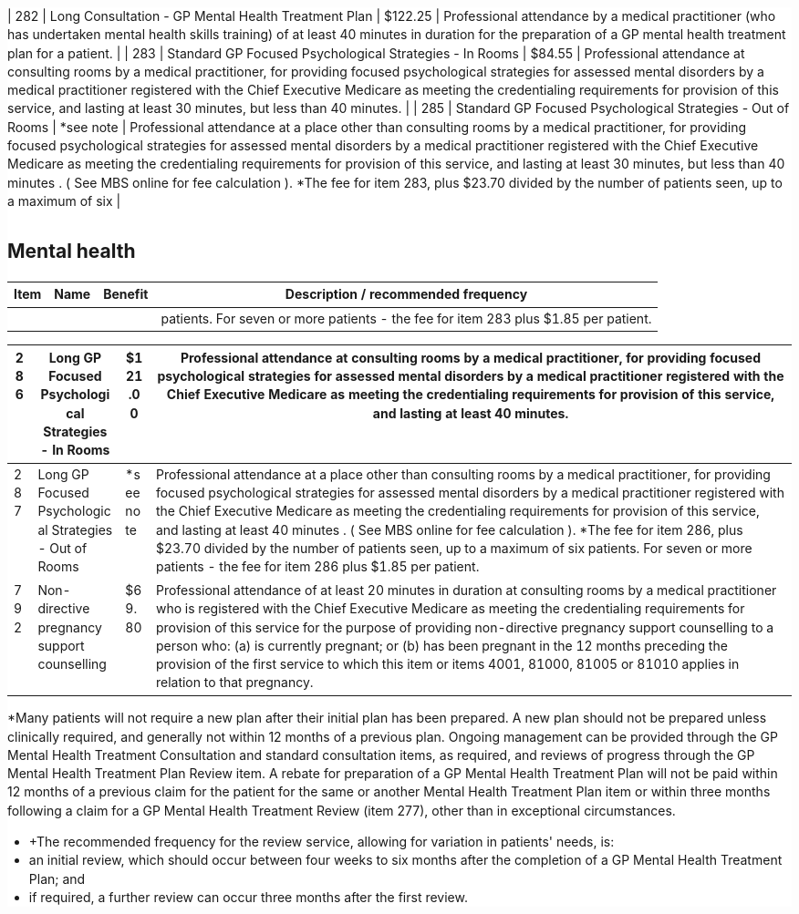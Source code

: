 |    282 | Long Consultation - GP Mental Health Treatment Plan         | $122.25   | Professional attendance by a medical practitioner (who has undertaken mental health skills training) of at least 40 minutes in duration for the preparation of a GP mental health treatment plan for a patient.                                                                                                                                                                                                                                                                                                              |
|    283 | Standard GP Focused Psychological Strategies - In Rooms     | $84.55    | Professional attendance at consulting rooms by a medical practitioner, for providing focused psychological strategies for assessed mental disorders by a medical practitioner registered with the Chief Executive Medicare as meeting the credentialing requirements for provision of this service, and lasting at least 30 minutes, but less than 40 minutes.                                                                                                                                                               |
|    285 | Standard GP Focused Psychological Strategies - Out of Rooms | *see note | Professional attendance at a place other than consulting rooms by a medical practitioner, for providing focused psychological strategies for assessed mental disorders by a medical practitioner registered with the Chief Executive Medicare as meeting the credentialing requirements for provision of this service, and lasting at least 30 minutes, but less than 40 minutes . ( See MBS online for fee calculation ). *The fee for item 283, plus $23.70 divided by the number of patients seen, up to a maximum of six |

## Mental health

| Item   | Name   | Benefit   | Description / recommended frequency                                                 |
|--------|--------|-----------|-------------------------------------------------------------------------------------|
|        |        |           | patients. For seven or more patients - the fee for item 283 plus $1.85 per patient. |

|   286 | Long GP Focused Psychological Strategies - In Rooms     | $121.00   | Professional attendance at consulting rooms by a medical practitioner, for providing focused psychological strategies for assessed mental disorders by a medical practitioner registered with the Chief Executive Medicare as meeting the credentialing requirements for provision of this service, and lasting at least 40 minutes.                                                                                                                                                                                                                                                   |
|-------|---------------------------------------------------------|-----------|----------------------------------------------------------------------------------------------------------------------------------------------------------------------------------------------------------------------------------------------------------------------------------------------------------------------------------------------------------------------------------------------------------------------------------------------------------------------------------------------------------------------------------------------------------------------------------------|
|   287 | Long GP Focused Psychological Strategies - Out of Rooms | *see note | Professional attendance at a place other than consulting rooms by a medical practitioner, for providing focused psychological strategies for assessed mental disorders by a medical practitioner registered with the Chief Executive Medicare as meeting the credentialing requirements for provision of this service, and lasting at least 40 minutes . ( See MBS online for fee calculation ). *The fee for item 286, plus $23.70 divided by the number of patients seen, up to a maximum of six patients. For seven or more patients - the fee for item 286 plus $1.85 per patient. |
|   792 | Non-directive pregnancy support counselling             | $69.80    | Professional attendance of at least 20 minutes in duration at consulting rooms by a medical practitioner who is registered with the Chief Executive Medicare as meeting the credentialing requirements for provision of this service for the purpose of providing non-directive pregnancy support counselling to a person who: (a) is currently pregnant; or (b) has been pregnant in the 12 months preceding the provision of the first service to which this item or items 4001, 81000, 81005 or 81010 applies in relation to that pregnancy.                                        |

*Many patients will not require a new plan after their initial plan has been prepared. A new plan should not be prepared unless clinically required, and generally not within 12 months of a previous plan. Ongoing management can be provided through the GP Mental Health Treatment Consultation and standard consultation items, as required, and reviews of progress through the GP Mental Health Treatment Plan Review item. A rebate for preparation of a GP Mental Health Treatment Plan will not be paid within 12 months of a previous claim for the patient for the same or another Mental Health Treatment Plan item or within three months following a claim for a GP Mental Health Treatment Review (item 277), other than in exceptional circumstances.

- +The recommended frequency for the review service, allowing for variation in patients' needs, is:
- an initial review, which should occur between four weeks to six months after the completion of a GP Mental Health Treatment Plan; and
- if required, a further review can occur three months after the first review.
